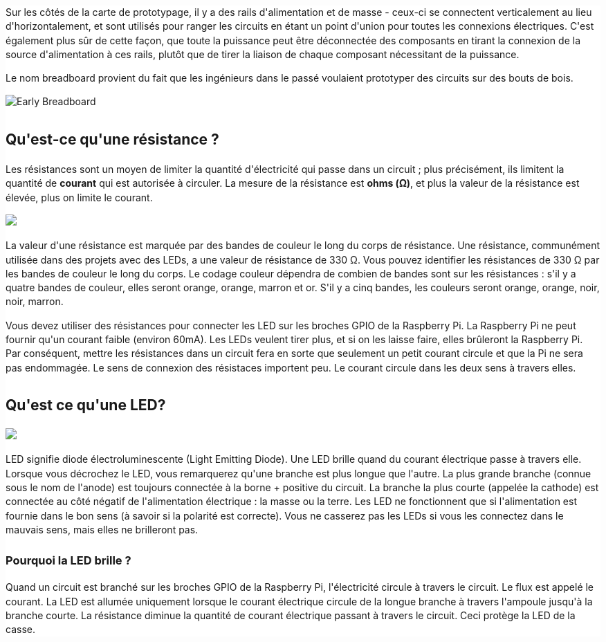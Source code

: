 Sur les côtés de la carte de prototypage, il y a des rails d'alimentation et de masse - ceux-ci se connectent verticalement au lieu d'horizontalement, et sont utilisés pour ranger les circuits en étant un point d'union pour toutes les connexions électriques. C'est également plus sûr de cette façon, que toute la puissance peut être déconnectée des composants en tirant la connexion de la source d'alimentation à ces rails, plutôt que de tirer la liaison de chaque composant nécessitant de la puissance.

Le nom breadboard provient du fait que les ingénieurs dans le passé voulaient prototyper des circuits sur des bouts de bois. 

![Early Breadboard](images/early_breadboard.jpg)

## Qu'est-ce qu'une résistance ?

Les résistances sont un moyen de limiter la quantité d'électricité qui passe dans un circuit ; plus précisément, ils limitent la quantité de **courant** qui est autorisée à circuler. La mesure de la résistance est **ohms (Ω)**, et plus la valeur de la résistance est élevée, plus on limite le courant.

![](images/resistor-330r.png)

La valeur d'une résistance est marquée par des bandes de couleur le long du corps de résistance. Une résistance, communément utilisée dans des projets avec des LEDs, a une valeur de résistance de 330 Ω. Vous pouvez identifier les résistances de 330 Ω par les bandes de couleur le long du corps. Le codage couleur dépendra de combien de bandes sont sur les résistances : s'il y a quatre bandes de couleur, elles seront orange, orange, marron et or. S'il y a cinq bandes, les couleurs seront orange, orange, noir, noir, marron.

Vous devez utiliser des résistances pour connecter les LED sur les broches GPIO de la Raspberry Pi. La Raspberry Pi ne peut fournir qu'un courant faible (environ 60mA). Les LEDs veulent tirer plus, et si on les laisse faire, elles brûleront la Raspberry Pi. Par conséquent, mettre les résistances dans un circuit fera en sorte que seulement un petit courant circule et que la Pi ne sera pas endommagée. Le sens de connexion des résistaces importent peu. Le courant circule dans les deux sens à travers elles.

## Qu'est ce qu'une LED?

![](images/led.png)

LED signifie diode électroluminescente (Light Emitting Diode). Une LED brille quand du courant électrique passe à travers elle. Lorsque vous décrochez le LED, vous remarquerez qu'une branche est plus longue que l'autre. La plus grande branche (connue sous le nom de l'anode) est toujours connectée à la borne + positive du circuit. La branche la plus courte (appelée la cathode) est connectée au côté négatif de l'alimentation électrique : la masse ou la terre. Les LED ne fonctionnent que si l'alimentation est fournie dans le bon sens (à savoir si la polarité est correcte). Vous ne casserez pas les LEDs si vous les connectez dans le mauvais sens, mais elles ne brilleront pas.

### Pourquoi la LED brille ?

Quand un circuit est branché sur les broches GPIO de la Raspberry Pi, l'électricité circule à travers le circuit. Le flux est appelé le courant. La LED est allumée uniquement lorsque le courant électrique circule de la longue branche à travers l'ampoule jusqu'à la branche courte. La résistance diminue la quantité de courant électrique passant à travers le circuit. Ceci protège la LED de la casse.
